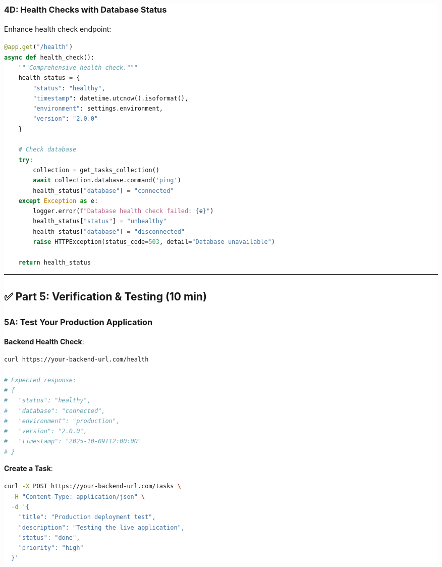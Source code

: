 ### 4D: Health Checks with Database Status

Enhance health check endpoint:

```python
@app.get("/health")
async def health_check():
    """Comprehensive health check."""
    health_status = {
        "status": "healthy",
        "timestamp": datetime.utcnow().isoformat(),
        "environment": settings.environment,
        "version": "2.0.0"
    }

    # Check database
    try:
        collection = get_tasks_collection()
        await collection.database.command('ping')
        health_status["database"] = "connected"
    except Exception as e:
        logger.error(f"Database health check failed: {e}")
        health_status["status"] = "unhealthy"
        health_status["database"] = "disconnected"
        raise HTTPException(status_code=503, detail="Database unavailable")

    return health_status
```

---

## ✅ Part 5: Verification & Testing (10 min)

### 5A: Test Your Production Application

**Backend Health Check**:

```bash
curl https://your-backend-url.com/health

# Expected response:
# {
#   "status": "healthy",
#   "database": "connected",
#   "environment": "production",
#   "version": "2.0.0",
#   "timestamp": "2025-10-09T12:00:00"
# }
```

**Create a Task**:

```bash
curl -X POST https://your-backend-url.com/tasks \
  -H "Content-Type: application/json" \
  -d '{
    "title": "Production deployment test",
    "description": "Testing the live application",
    "status": "done",
    "priority": "high"
  }'
```
